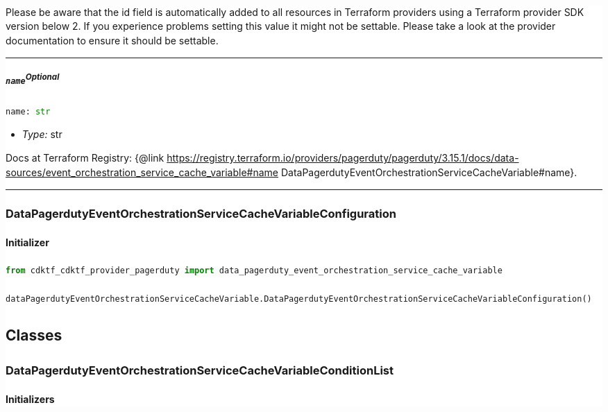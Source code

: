 Please be aware that the id field is automatically added to all resources in Terraform providers using a Terraform provider SDK version below 2.
If you experience problems setting this value it might not be settable. Please take a look at the provider documentation to ensure it should be settable.

---

##### `name`<sup>Optional</sup> <a name="name" id="@cdktf/provider-pagerduty.dataPagerdutyEventOrchestrationServiceCacheVariable.DataPagerdutyEventOrchestrationServiceCacheVariableConfig.property.name"></a>

```python
name: str
```

- *Type:* str

Docs at Terraform Registry: {@link https://registry.terraform.io/providers/pagerduty/pagerduty/3.15.1/docs/data-sources/event_orchestration_service_cache_variable#name DataPagerdutyEventOrchestrationServiceCacheVariable#name}.

---

### DataPagerdutyEventOrchestrationServiceCacheVariableConfiguration <a name="DataPagerdutyEventOrchestrationServiceCacheVariableConfiguration" id="@cdktf/provider-pagerduty.dataPagerdutyEventOrchestrationServiceCacheVariable.DataPagerdutyEventOrchestrationServiceCacheVariableConfiguration"></a>

#### Initializer <a name="Initializer" id="@cdktf/provider-pagerduty.dataPagerdutyEventOrchestrationServiceCacheVariable.DataPagerdutyEventOrchestrationServiceCacheVariableConfiguration.Initializer"></a>

```python
from cdktf_cdktf_provider_pagerduty import data_pagerduty_event_orchestration_service_cache_variable

dataPagerdutyEventOrchestrationServiceCacheVariable.DataPagerdutyEventOrchestrationServiceCacheVariableConfiguration()
```


## Classes <a name="Classes" id="Classes"></a>

### DataPagerdutyEventOrchestrationServiceCacheVariableConditionList <a name="DataPagerdutyEventOrchestrationServiceCacheVariableConditionList" id="@cdktf/provider-pagerduty.dataPagerdutyEventOrchestrationServiceCacheVariable.DataPagerdutyEventOrchestrationServiceCacheVariableConditionList"></a>

#### Initializers <a name="Initializers" id="@cdktf/provider-pagerduty.dataPagerdutyEventOrchestrationServiceCacheVariable.DataPagerdutyEventOrchestrationServiceCacheVariableConditionList.Initializer"></a>
